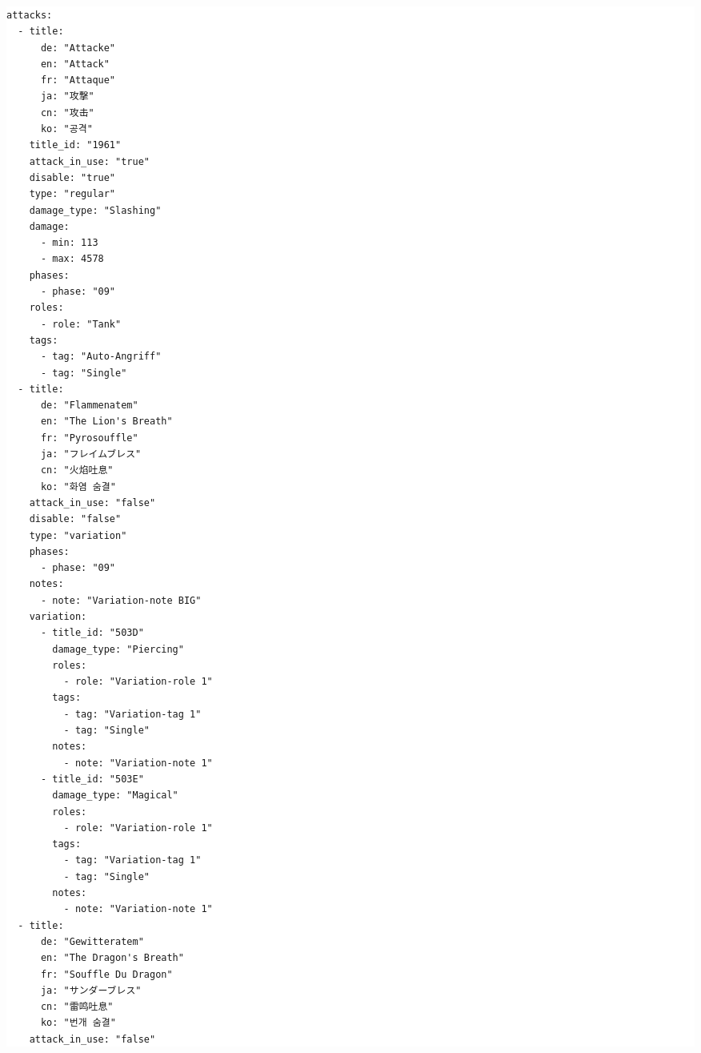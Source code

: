     attacks:
      - title:
          de: "Attacke"
          en: "Attack"
          fr: "Attaque"
          ja: "攻撃"
          cn: "攻击"
          ko: "공격"
        title_id: "1961"
        attack_in_use: "true"
        disable: "true"
        type: "regular"
        damage_type: "Slashing"
        damage:
          - min: 113
          - max: 4578
        phases:
          - phase: "09"
        roles:
          - role: "Tank"
        tags:
          - tag: "Auto-Angriff"
          - tag: "Single"
      - title:
          de: "Flammenatem"
          en: "The Lion's Breath"
          fr: "Pyrosouffle"
          ja: "フレイムブレス"
          cn: "火焰吐息"
          ko: "화염 숨결"
        attack_in_use: "false"
        disable: "false"
        type: "variation"
        phases:
          - phase: "09"
        notes:
          - note: "Variation-note BIG"
        variation:
          - title_id: "503D"
            damage_type: "Piercing"
            roles:
              - role: "Variation-role 1"
            tags:
              - tag: "Variation-tag 1"
              - tag: "Single"
            notes:
              - note: "Variation-note 1"
          - title_id: "503E"
            damage_type: "Magical"
            roles:
              - role: "Variation-role 1"
            tags:
              - tag: "Variation-tag 1"
              - tag: "Single"
            notes:
              - note: "Variation-note 1"
      - title:
          de: "Gewitteratem"
          en: "The Dragon's Breath"
          fr: "Souffle Du Dragon"
          ja: "サンダーブレス"
          cn: "雷鸣吐息"
          ko: "번개 숨결"
        attack_in_use: "false"